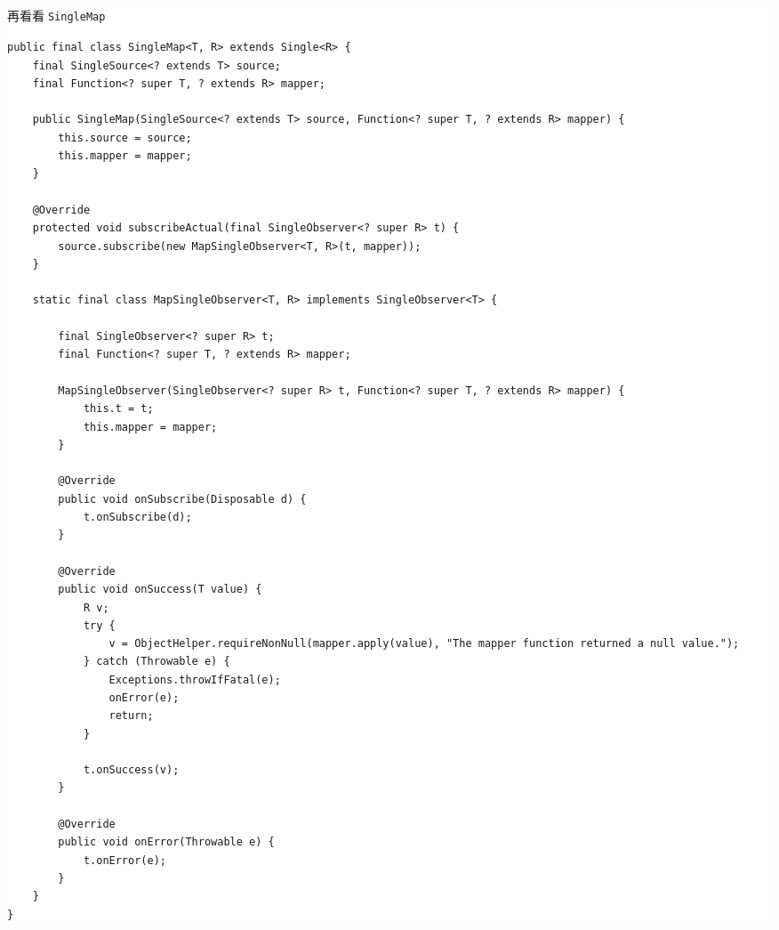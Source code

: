 再看看 `SingleMap`

```
public final class SingleMap<T, R> extends Single<R> {
    final SingleSource<? extends T> source;
    final Function<? super T, ? extends R> mapper;

    public SingleMap(SingleSource<? extends T> source, Function<? super T, ? extends R> mapper) {
        this.source = source;
        this.mapper = mapper;
    }

    @Override
    protected void subscribeActual(final SingleObserver<? super R> t) {
        source.subscribe(new MapSingleObserver<T, R>(t, mapper));
    }

    static final class MapSingleObserver<T, R> implements SingleObserver<T> {

        final SingleObserver<? super R> t;
        final Function<? super T, ? extends R> mapper;

        MapSingleObserver(SingleObserver<? super R> t, Function<? super T, ? extends R> mapper) {
            this.t = t;
            this.mapper = mapper;
        }

        @Override
        public void onSubscribe(Disposable d) {
            t.onSubscribe(d);
        }

        @Override
        public void onSuccess(T value) {
            R v;
            try {
                v = ObjectHelper.requireNonNull(mapper.apply(value), "The mapper function returned a null value.");
            } catch (Throwable e) {
                Exceptions.throwIfFatal(e);
                onError(e);
                return;
            }

            t.onSuccess(v);
        }

        @Override
        public void onError(Throwable e) {
            t.onError(e);
        }
    }
}
```

